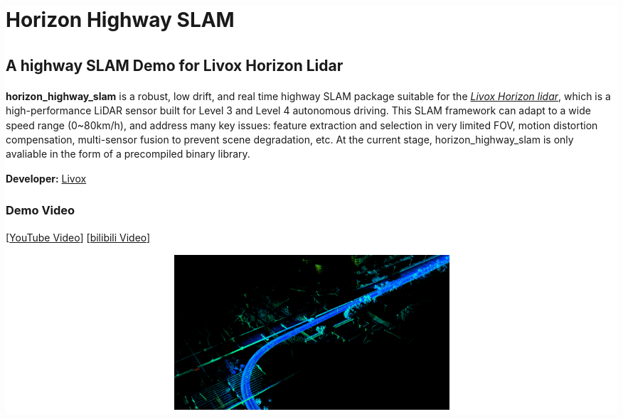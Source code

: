 # Horizon Highway SLAM
## A highway SLAM Demo for Livox Horizon Lidar

**horizon_highway_slam** is a robust, low drift, and real time highway SLAM package suitable for the [*Livox Horizon lidar*](https://www.livoxtech.com/horizon), which is a high-performance LiDAR sensor built for Level 3 and Level 4 autonomous driving. This SLAM framework can adapt to a wide speed range (0~80km/h), and address many key issues: feature extraction and selection in very limited FOV, motion distortion compensation, multi-sensor fusion to prevent scene degradation, etc. At the current stage, horizon_highway_slam is only avaliable in the form of a precompiled binary library.

**Developer:** [Livox](https://www.livoxtech.com)

### Demo Video

[[YouTube Video](https://www.youtube.com/watch?v=3wJ8YZ98g-w)] [[bilibili Video](https://www.bilibili.com/video/BV1hA41147oK?from=search&seid=2157055556997792967)]
<div align="center">
    <img src="rviz_cfg/fig1.png" width = 45% >